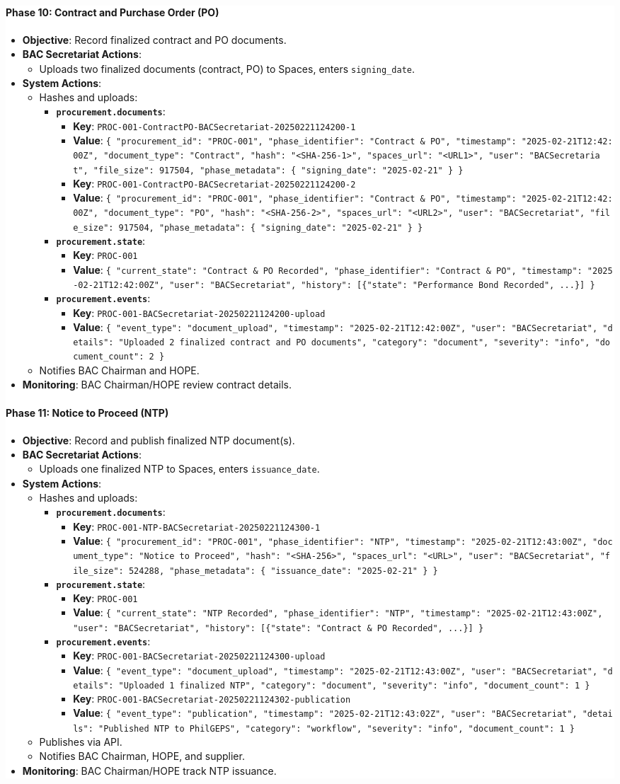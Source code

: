#### **Phase 10: Contract and Purchase Order (PO)**

-   **Objective**: Record finalized contract and PO documents.
-   **BAC Secretariat Actions**:
    -   Uploads two finalized documents (contract, PO) to Spaces, enters `signing_date`.
-   **System Actions**:
    -   Hashes and uploads:
        -   **`procurement.documents`**:
            -   **Key**: `PROC-001-ContractPO-BACSecretariat-20250221124200-1`
            -   **Value**: `{ "procurement_id": "PROC-001", "phase_identifier": "Contract & PO", "timestamp": "2025-02-21T12:42:00Z", "document_type": "Contract", "hash": "<SHA-256-1>", "spaces_url": "<URL1>", "user": "BACSecretariat", "file_size": 917504, "phase_metadata": { "signing_date": "2025-02-21" } }`
            -   **Key**: `PROC-001-ContractPO-BACSecretariat-20250221124200-2`
            -   **Value**: `{ "procurement_id": "PROC-001", "phase_identifier": "Contract & PO", "timestamp": "2025-02-21T12:42:00Z", "document_type": "PO", "hash": "<SHA-256-2>", "spaces_url": "<URL2>", "user": "BACSecretariat", "file_size": 917504, "phase_metadata": { "signing_date": "2025-02-21" } }`
        -   **`procurement.state`**:
            -   **Key**: `PROC-001`
            -   **Value**: `{ "current_state": "Contract & PO Recorded", "phase_identifier": "Contract & PO", "timestamp": "2025-02-21T12:42:00Z", "user": "BACSecretariat", "history": [{"state": "Performance Bond Recorded", ...}] }`
        -   **`procurement.events`**:
            -   **Key**: `PROC-001-BACSecretariat-20250221124200-upload`
            -   **Value**: `{ "event_type": "document_upload", "timestamp": "2025-02-21T12:42:00Z", "user": "BACSecretariat", "details": "Uploaded 2 finalized contract and PO documents", "category": "document", "severity": "info", "document_count": 2 }`
    -   Notifies BAC Chairman and HOPE.
-   **Monitoring**: BAC Chairman/HOPE review contract details.

#### **Phase 11: Notice to Proceed (NTP)**

-   **Objective**: Record and publish finalized NTP document(s).
-   **BAC Secretariat Actions**:
    -   Uploads one finalized NTP to Spaces, enters `issuance_date`.
-   **System Actions**:
    -   Hashes and uploads:
        -   **`procurement.documents`**:
            -   **Key**: `PROC-001-NTP-BACSecretariat-20250221124300-1`
            -   **Value**: `{ "procurement_id": "PROC-001", "phase_identifier": "NTP", "timestamp": "2025-02-21T12:43:00Z", "document_type": "Notice to Proceed", "hash": "<SHA-256>", "spaces_url": "<URL>", "user": "BACSecretariat", "file_size": 524288, "phase_metadata": { "issuance_date": "2025-02-21" } }`
        -   **`procurement.state`**:
            -   **Key**: `PROC-001`
            -   **Value**: `{ "current_state": "NTP Recorded", "phase_identifier": "NTP", "timestamp": "2025-02-21T12:43:00Z", "user": "BACSecretariat", "history": [{"state": "Contract & PO Recorded", ...}] }`
        -   **`procurement.events`**:
            -   **Key**: `PROC-001-BACSecretariat-20250221124300-upload`
            -   **Value**: `{ "event_type": "document_upload", "timestamp": "2025-02-21T12:43:00Z", "user": "BACSecretariat", "details": "Uploaded 1 finalized NTP", "category": "document", "severity": "info", "document_count": 1 }`
            -   **Key**: `PROC-001-BACSecretariat-20250221124302-publication`
            -   **Value**: `{ "event_type": "publication", "timestamp": "2025-02-21T12:43:02Z", "user": "BACSecretariat", "details": "Published NTP to PhilGEPS", "category": "workflow", "severity": "info", "document_count": 1 }`
    -   Publishes via API.
    -   Notifies BAC Chairman, HOPE, and supplier.
-   **Monitoring**: BAC Chairman/HOPE track NTP issuance.
